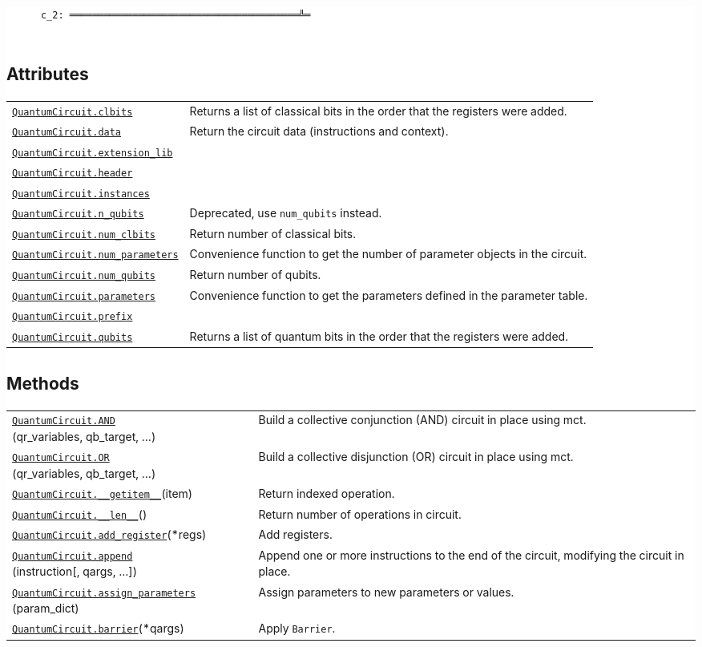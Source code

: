 ```python
      c_2: ════════════════════════════════════════╩═
                                                     
```

## Attributes

|                                                                                                                                |                                                                              |
| ------------------------------------------------------------------------------------------------------------------------------ | ---------------------------------------------------------------------------- |
| [`QuantumCircuit.clbits`](qiskit.circuit.QuantumCircuit.clbits "qiskit.circuit.QuantumCircuit.clbits")                         | Returns a list of classical bits in the order that the registers were added. |
| [`QuantumCircuit.data`](qiskit.circuit.QuantumCircuit.data "qiskit.circuit.QuantumCircuit.data")                               | Return the circuit data (instructions and context).                          |
| [`QuantumCircuit.extension_lib`](qiskit.circuit.QuantumCircuit.extension_lib "qiskit.circuit.QuantumCircuit.extension_lib")    |                                                                              |
| [`QuantumCircuit.header`](qiskit.circuit.QuantumCircuit.header "qiskit.circuit.QuantumCircuit.header")                         |                                                                              |
| [`QuantumCircuit.instances`](qiskit.circuit.QuantumCircuit.instances "qiskit.circuit.QuantumCircuit.instances")                |                                                                              |
| [`QuantumCircuit.n_qubits`](qiskit.circuit.QuantumCircuit.n_qubits "qiskit.circuit.QuantumCircuit.n_qubits")                   | Deprecated, use `num_qubits` instead.                                        |
| [`QuantumCircuit.num_clbits`](qiskit.circuit.QuantumCircuit.num_clbits "qiskit.circuit.QuantumCircuit.num_clbits")             | Return number of classical bits.                                             |
| [`QuantumCircuit.num_parameters`](qiskit.circuit.QuantumCircuit.num_parameters "qiskit.circuit.QuantumCircuit.num_parameters") | Convenience function to get the number of parameter objects in the circuit.  |
| [`QuantumCircuit.num_qubits`](qiskit.circuit.QuantumCircuit.num_qubits "qiskit.circuit.QuantumCircuit.num_qubits")             | Return number of qubits.                                                     |
| [`QuantumCircuit.parameters`](qiskit.circuit.QuantumCircuit.parameters "qiskit.circuit.QuantumCircuit.parameters")             | Convenience function to get the parameters defined in the parameter table.   |
| [`QuantumCircuit.prefix`](qiskit.circuit.QuantumCircuit.prefix "qiskit.circuit.QuantumCircuit.prefix")                         |                                                                              |
| [`QuantumCircuit.qubits`](qiskit.circuit.QuantumCircuit.qubits "qiskit.circuit.QuantumCircuit.qubits")                         | Returns a list of quantum bits in the order that the registers were added.   |

## Methods

|                                                                                                                                                                       |                                                                                                              |
| --------------------------------------------------------------------------------------------------------------------------------------------------------------------- | ------------------------------------------------------------------------------------------------------------ |
| [`QuantumCircuit.AND`](qiskit.circuit.QuantumCircuit.AND "qiskit.circuit.QuantumCircuit.AND")(qr\_variables, qb\_target, …)                                           | Build a collective conjunction (AND) circuit in place using mct.                                             |
| [`QuantumCircuit.OR`](qiskit.circuit.QuantumCircuit.OR "qiskit.circuit.QuantumCircuit.OR")(qr\_variables, qb\_target, …)                                              | Build a collective disjunction (OR) circuit in place using mct.                                              |
| [`QuantumCircuit.__getitem__`](qiskit.circuit.QuantumCircuit.__getitem__ "qiskit.circuit.QuantumCircuit.__getitem__")(item)                                           | Return indexed operation.                                                                                    |
| [`QuantumCircuit.__len__`](qiskit.circuit.QuantumCircuit.__len__ "qiskit.circuit.QuantumCircuit.__len__")()                                                           | Return number of operations in circuit.                                                                      |
| [`QuantumCircuit.add_register`](qiskit.circuit.QuantumCircuit.add_register "qiskit.circuit.QuantumCircuit.add_register")(\*regs)                                      | Add registers.                                                                                               |
| [`QuantumCircuit.append`](qiskit.circuit.QuantumCircuit.append "qiskit.circuit.QuantumCircuit.append")(instruction\[, qargs, …])                                      | Append one or more instructions to the end of the circuit, modifying the circuit in place.                   |
| [`QuantumCircuit.assign_parameters`](qiskit.circuit.QuantumCircuit.assign_parameters "qiskit.circuit.QuantumCircuit.assign_parameters")(param\_dict)                  | Assign parameters to new parameters or values.                                                               |
| [`QuantumCircuit.barrier`](qiskit.circuit.QuantumCircuit.barrier "qiskit.circuit.QuantumCircuit.barrier")(\*qargs)                                                    | Apply `Barrier`.                                                                                             |